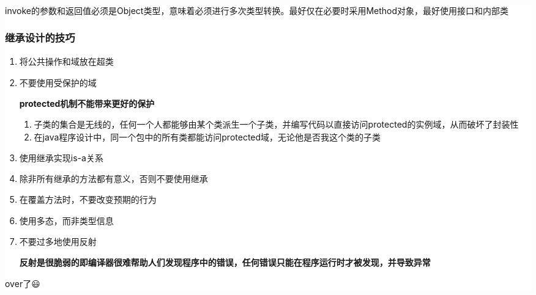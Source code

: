 invoke的参数和返回值必须是Object类型，意味着必须进行多次类型转换。最好仅在必要时采用Method对象，最好使用接口和内部类

### 继承设计的技巧

1. 将公共操作和域放在超类

2. 不要使用受保护的域

   **protected机制不能带来更好的保护**

   1. 子类的集合是无线的，任何一个人都能够由某个类派生一个子类，并编写代码以直接访问protected的实例域，从而破坏了封装性
   2. 在java程序设计中，同一个包中的所有类都能访问protected域，无论他是否我这个类的子类

3. 使用继承实现is-a关系

4. 除非所有继承的方法都有意义，否则不要使用继承

5. 在覆盖方法时，不要改变预期的行为

6. 使用多态，而非类型信息

7. 不要过多地使用反射

   **反射是很脆弱的即编译器很难帮助人们发现程序中的错误，任何错误只能在程序运行时才被发现，并导致异常**

over了:smiley: